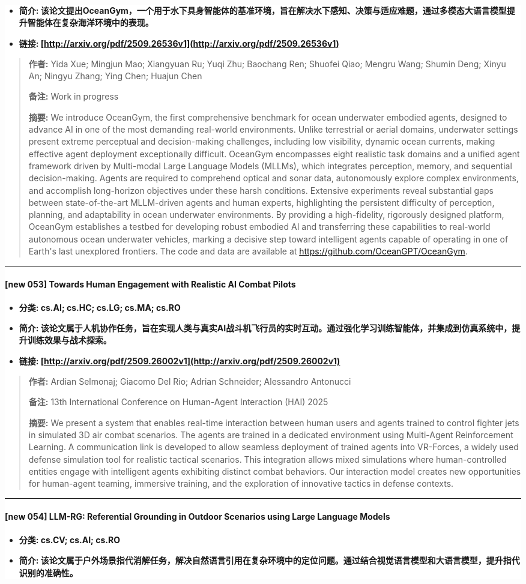 - **简介: 该论文提出OceanGym，一个用于水下具身智能体的基准环境，旨在解决水下感知、决策与适应难题，通过多模态大语言模型提升智能体在复杂海洋环境中的表现。**

- **链接: [http://arxiv.org/pdf/2509.26536v1](http://arxiv.org/pdf/2509.26536v1)**

> **作者:** Yida Xue; Mingjun Mao; Xiangyuan Ru; Yuqi Zhu; Baochang Ren; Shuofei Qiao; Mengru Wang; Shumin Deng; Xinyu An; Ningyu Zhang; Ying Chen; Huajun Chen
>
> **备注:** Work in progress
>
> **摘要:** We introduce OceanGym, the first comprehensive benchmark for ocean underwater embodied agents, designed to advance AI in one of the most demanding real-world environments. Unlike terrestrial or aerial domains, underwater settings present extreme perceptual and decision-making challenges, including low visibility, dynamic ocean currents, making effective agent deployment exceptionally difficult. OceanGym encompasses eight realistic task domains and a unified agent framework driven by Multi-modal Large Language Models (MLLMs), which integrates perception, memory, and sequential decision-making. Agents are required to comprehend optical and sonar data, autonomously explore complex environments, and accomplish long-horizon objectives under these harsh conditions. Extensive experiments reveal substantial gaps between state-of-the-art MLLM-driven agents and human experts, highlighting the persistent difficulty of perception, planning, and adaptability in ocean underwater environments. By providing a high-fidelity, rigorously designed platform, OceanGym establishes a testbed for developing robust embodied AI and transferring these capabilities to real-world autonomous ocean underwater vehicles, marking a decisive step toward intelligent agents capable of operating in one of Earth's last unexplored frontiers. The code and data are available at https://github.com/OceanGPT/OceanGym.
>
---
#### [new 053] Towards Human Engagement with Realistic AI Combat Pilots
- **分类: cs.AI; cs.HC; cs.LG; cs.MA; cs.RO**

- **简介: 该论文属于人机协作任务，旨在实现人类与真实AI战斗机飞行员的实时互动。通过强化学习训练智能体，并集成到仿真系统中，提升训练效果与战术探索。**

- **链接: [http://arxiv.org/pdf/2509.26002v1](http://arxiv.org/pdf/2509.26002v1)**

> **作者:** Ardian Selmonaj; Giacomo Del Rio; Adrian Schneider; Alessandro Antonucci
>
> **备注:** 13th International Conference on Human-Agent Interaction (HAI) 2025
>
> **摘要:** We present a system that enables real-time interaction between human users and agents trained to control fighter jets in simulated 3D air combat scenarios. The agents are trained in a dedicated environment using Multi-Agent Reinforcement Learning. A communication link is developed to allow seamless deployment of trained agents into VR-Forces, a widely used defense simulation tool for realistic tactical scenarios. This integration allows mixed simulations where human-controlled entities engage with intelligent agents exhibiting distinct combat behaviors. Our interaction model creates new opportunities for human-agent teaming, immersive training, and the exploration of innovative tactics in defense contexts.
>
---
#### [new 054] LLM-RG: Referential Grounding in Outdoor Scenarios using Large Language Models
- **分类: cs.CV; cs.AI; cs.RO**

- **简介: 该论文属于户外场景指代消解任务，解决自然语言引用在复杂环境中的定位问题。通过结合视觉语言模型和大语言模型，提升指代识别的准确性。**
